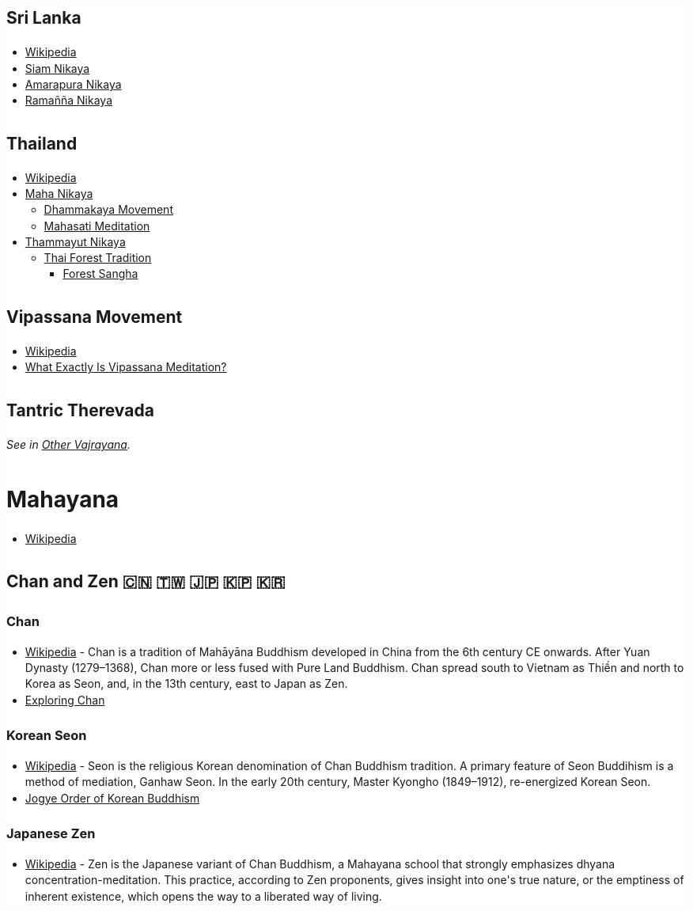 ## Sri Lanka

* [Wikipedia](https://en.wikipedia.org/wiki/Buddhism_in_Sri_Lanka)
* [Siam Nikaya](https://en.wikipedia.org/wiki/Siam_Nikaya)
* [Amarapura Nikaya](https://en.wikipedia.org/wiki/Amarapura_Nikaya)
* [Ramañña Nikaya](https://en.wikipedia.org/wiki/Ramanna_Nikaya)

## Thailand

* [Wikipedia](https://en.wikipedia.org/wiki/Buddhism_in_Thailand)
* [Maha Nikaya](https://en.wikipedia.org/wiki/Maha_Nikaya)
	* [Dhammakaya Movement](https://en.wikipedia.org/wiki/Dhammakaya_Movement)
	* [Mahasati Meditation](https://en.wikipedia.org/wiki/Mahasati_meditation)
* [Thammayut Nikaya](https://en.wikipedia.org/wiki/Dhammayuttika_Nikaya)
	* [Thai Forest Tradition](https://en.wikipedia.org/wiki/Thai_Forest_Tradition)
		* [Forest Sangha](https://forestsangha.org/)

## Vipassana Movement

* [Wikipedia](https://en.wikipedia.org/wiki/Vipassana_movement)
* [What Exactly Is Vipassana Meditation?](https://tricycle.org/magazine/vipassana-meditation/)

## Tantric Therevada

*See in [Other Vajrayana](#other-vajrayana).*

# Mahayana

* [Wikipedia](https://en.wikipedia.org/wiki/Mahayana)

## Chan and Zen 🇨🇳 🇹🇼 🇯🇵 🇰🇵 🇰🇷

### Chan
* [Wikipedia](https://en.wikipedia.org/wiki/Chan_Buddhism) - Chan is a tradition of Mahāyāna Buddhism developed in China from the 6th century CE onwards. After Yuan Dynasty (1279–1368), Chan more or less fused with Pure Land Buddhism. Chan spread south to Vietnam as Thiền and north to Korea as Seon, and, in the 13th century, east to Japan as Zen.
* [Exploring Chan](http://www.eyeofchan.org/)

### Korean Seon
* [Wikipedia](https://en.wikipedia.org/wiki/Korean_Seon) - Seon is the religious Korean denomination of Chan Buddhism tradition. A primary feature of Seon Buddihism is a method of mediation, Ganhaw Seon. In the early 20th century, Master Kyongho (1849–1912), re-energized Korean Seon.
* [Jogye Order of Korean Buddhism](http://www.koreanbuddhism.net/)

### Japanese Zen
* [Wikipedia](https://en.wikipedia.org/wiki/Japanese_Zen) - Zen is the Japanese variant of Chan Buddhism, a Mahayana school that strongly emphasizes dhyana concentration-meditation. This practice, according to Zen proponents, gives insight into one's true nature, or the emptiness of inherent existence, which opens the way to a liberated way of living.
